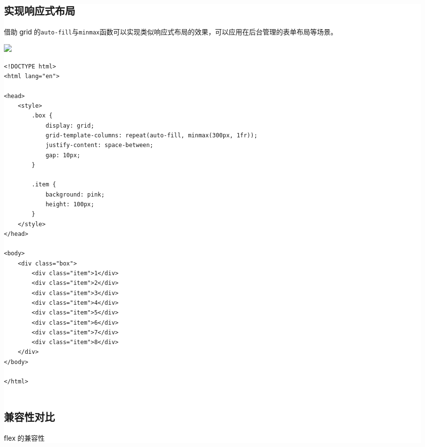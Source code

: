 ```

```

实现响应式布局
-------

借助 grid 的`auto-fill`与`minmax`函数可以实现类似响应式布局的效果，可以应用在后台管理的表单布局等场景。

![](https://mmbiz.qpic.cn/sz_mmbiz_jpg/XP4dRIhZqqUhV0X9klWdFub6fPn7RlvJeuCFGeicEiacEHz9xup1VghyAdYib2Z3watLmcMJmiaUJcw9ialm8CXIBXw/640?wx_fmt=other&from=appmsg)

```
<!DOCTYPE html>
<html lang="en">

<head>
    <style>
        .box {
            display: grid;
            grid-template-columns: repeat(auto-fill, minmax(300px, 1fr));
            justify-content: space-between;
            gap: 10px;
        }

        .item {
            background: pink;
            height: 100px;
        }
    </style>
</head>

<body>
    <div class="box">
        <div class="item">1</div>
        <div class="item">2</div>
        <div class="item">3</div>
        <div class="item">4</div>
        <div class="item">5</div>
        <div class="item">6</div>
        <div class="item">7</div>
        <div class="item">8</div>
    </div>
</body>

</html>


```

兼容性对比
-----

flex 的兼容性
